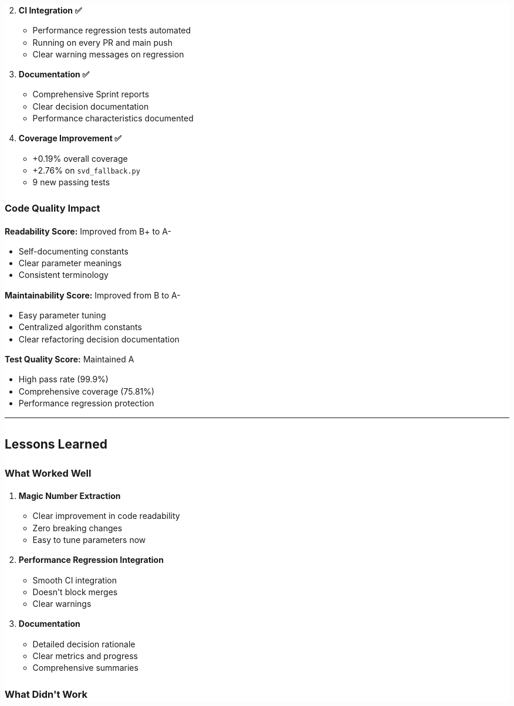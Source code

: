 2. **CI Integration ✅**
   - Performance regression tests automated
   - Running on every PR and main push
   - Clear warning messages on regression

3. **Documentation ✅**
   - Comprehensive Sprint reports
   - Clear decision documentation
   - Performance characteristics documented

4. **Coverage Improvement ✅**
   - +0.19% overall coverage
   - +2.76% on `svd_fallback.py`
   - 9 new passing tests

### Code Quality Impact

**Readability Score:** Improved from B+ to A-
- Self-documenting constants
- Clear parameter meanings
- Consistent terminology

**Maintainability Score:** Improved from B to A-
- Easy parameter tuning
- Centralized algorithm constants
- Clear refactoring decision documentation

**Test Quality Score:** Maintained A
- High pass rate (99.9%)
- Comprehensive coverage (75.81%)
- Performance regression protection

---

## Lessons Learned

### What Worked Well

1. **Magic Number Extraction**
   - Clear improvement in code readability
   - Zero breaking changes
   - Easy to tune parameters now

2. **Performance Regression Integration**
   - Smooth CI integration
   - Doesn't block merges
   - Clear warnings

3. **Documentation**
   - Detailed decision rationale
   - Clear metrics and progress
   - Comprehensive summaries

### What Didn't Work
